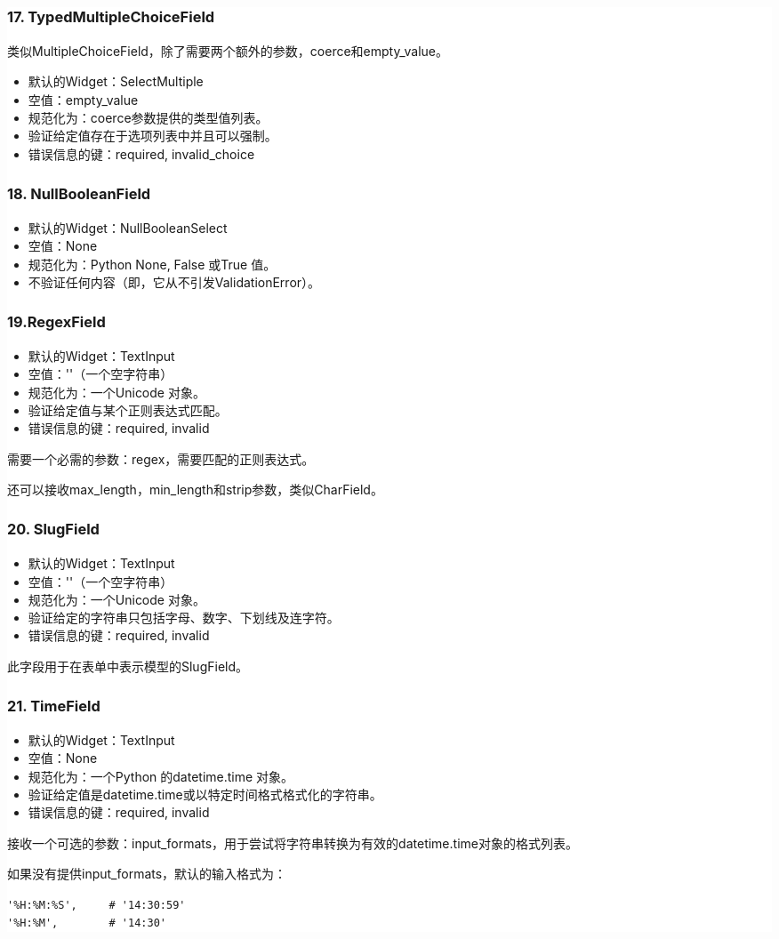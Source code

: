 ### 17. TypedMultipleChoiceField

类似MultipleChoiceField，除了需要两个额外的参数，coerce和empty_value。

- 默认的Widget：SelectMultiple
- 空值：empty_value
- 规范化为：coerce参数提供的类型值列表。
- 验证给定值存在于选项列表中并且可以强制。
- 错误信息的键：required, invalid_choice

### 18. NullBooleanField

- 默认的Widget：NullBooleanSelect
- 空值：None
- 规范化为：Python None, False 或True 值。
- 不验证任何内容（即，它从不引发ValidationError）。

### 19.RegexField

- 默认的Widget：TextInput
- 空值：''（一个空字符串）
- 规范化为：一个Unicode 对象。
- 验证给定值与某个正则表达式匹配。
- 错误信息的键：required, invalid

需要一个必需的参数：regex，需要匹配的正则表达式。

还可以接收max_length，min_length和strip参数，类似CharField。

### 20. SlugField

- 默认的Widget：TextInput
- 空值：''（一个空字符串）
- 规范化为：一个Unicode 对象。
- 验证给定的字符串只包括字母、数字、下划线及连字符。
- 错误信息的键：required, invalid

此字段用于在表单中表示模型的SlugField。

### 21. TimeField

- 默认的Widget：TextInput
- 空值：None
- 规范化为：一个Python 的datetime.time 对象。
- 验证给定值是datetime.time或以特定时间格式格式化的字符串。
- 错误信息的键：required, invalid

接收一个可选的参数：input_formats，用于尝试将字符串转换为有效的datetime.time对象的格式列表。

如果没有提供input_formats，默认的输入格式为：

```
'%H:%M:%S',     # '14:30:59'
'%H:%M',        # '14:30'
```
